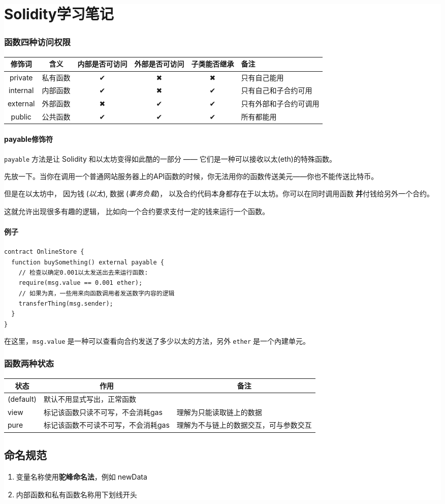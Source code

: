 # Solidity学习笔记

### 函数四种访问权限

|  修饰词  |   含义   | 内部是否可访问 | 外部是否可访问 | 子类能否继承 | 备注                   |
| :------: | :------: | :------------: | :------------: | :----------: | :--------------------- |
| private  | 私有函数 |       ✔        |       ✖        |      ✖       | 只有自己能用           |
| internal | 内部函数 |       ✔        |       ✖        |      ✔       | 只有自己和子合约可用   |
| external | 外部函数 |       ✖        |       ✔        |      ✔       | 只有外部和子合约可调用 |
|  public  | 公共函数 |       ✔        |       ✔        |      ✔       | 所有都能用             |

#### payable修饰符

`payable` 方法是让 Solidity 和以太坊变得如此酷的一部分 —— 它们是一种可以接收以太(eth)的特殊函数。

先放一下。当你在调用一个普通网站服务器上的API函数的时候，你无法用你的函数传送美元——你也不能传送比特币。

但是在以太坊中， 因为钱 (_以太_), 数据 (*事务负载*)， 以及合约代码本身都存在于以太坊。你可以在同时调用函数 **并**付钱给另外一个合约。

这就允许出现很多有趣的逻辑， 比如向一个合约要求支付一定的钱来运行一个函数。

#### 例子

```solidity
contract OnlineStore {
  function buySomething() external payable {
    // 检查以确定0.001以太发送出去来运行函数:
    require(msg.value == 0.001 ether);
    // 如果为真，一些用来向函数调用者发送数字内容的逻辑
    transferThing(msg.sender);
  }
}
```

在这里，`msg.value` 是一种可以查看向合约发送了多少以太的方法，另外 `ether` 是一个內建单元。

### 函数两种状态

| 状态      | 作用                                | 备注                                   |
| --------- | ----------------------------------- | -------------------------------------- |
| (default) | 默认不用显式写出，正常函数          |                                        |
| view      | 标记该函数只读不可写，不会消耗gas   | 理解为只能读取链上的数据               |
| pure      | 标记该函数不可读不可写，不会消耗gas | 理解为不与链上的数据交互，可与参数交互 |

## 命名规范

1. 变量名称使用**驼峰命名法**，例如 newData

2. 内部函数和私有函数名称用下划线开头
